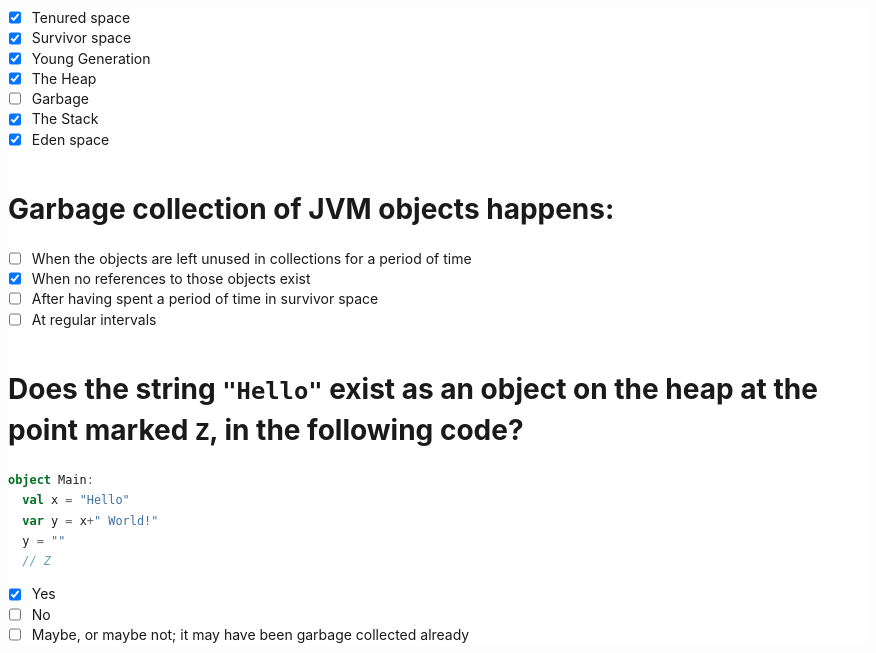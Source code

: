 * [X] Tenured space
* [X] Survivor space
* [X] Young Generation
* [X] The Heap
* [ ] Garbage
* [X] The Stack
* [X] Eden space

# Garbage collection of JVM objects happens:

- [ ] When the objects are left unused in collections for a period of time
- [X] When no references to those objects exist
- [ ] After having spent a period of time in survivor space
- [ ] At regular intervals

# Does the string `"Hello"` exist as an object on the heap at the point marked `Z`, in the following code?

```scala
object Main:
  val x = "Hello"
  var y = x+" World!"
  y = ""
  // Z
```

- [X] Yes
- [ ] No
- [ ] Maybe, or maybe not; it may have been garbage collected already

